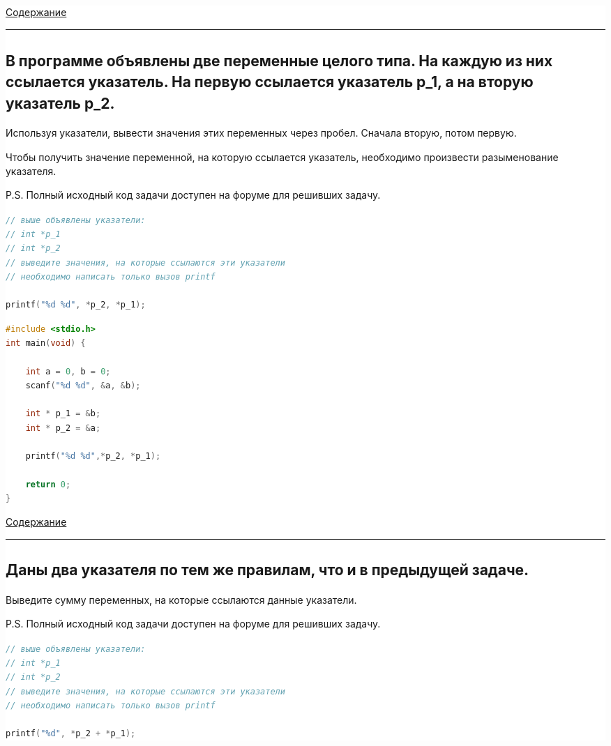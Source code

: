 [Содержание](#содержание)

<hr>

## В программе объявлены две переменные целого типа. На каждую из них ссылается указатель. На первую ссылается указатель p_1, а на вторую указатель p_2.

Используя указатели, вывести значения этих переменных через пробел. Сначала вторую, потом первую.

Чтобы получить значение переменной, на которую ссылается указатель, необходимо произвести разыменование указателя.

P.S. Полный исходный код задачи доступен на форуме для решивших задачу.

```c
// выше объявлены указатели: 
// int *p_1
// int *p_2
// выведите значения, на которые ссылаются эти указатели
// необходимо написать только вызов printf

printf("%d %d", *p_2, *p_1);
```

```c
#include <stdio.h>
int main(void) {

    int a = 0, b = 0;
    scanf("%d %d", &a, &b);

    int * p_1 = &b;
    int * p_2 = &a;

    printf("%d %d",*p_2, *p_1);

    return 0;
}
```

[Содержание](#содержание)

<hr>

## Даны два указателя по тем же правилам, что и в предыдущей задаче.

Выведите сумму переменных, на которые ссылаются данные указатели.

P.S. Полный исходный код задачи доступен на форуме для решивших задачу.

```c
// выше объявлены указатели: 
// int *p_1
// int *p_2
// выведите значения, на которые ссылаются эти указатели
// необходимо написать только вызов printf

printf("%d", *p_2 + *p_1);
```
